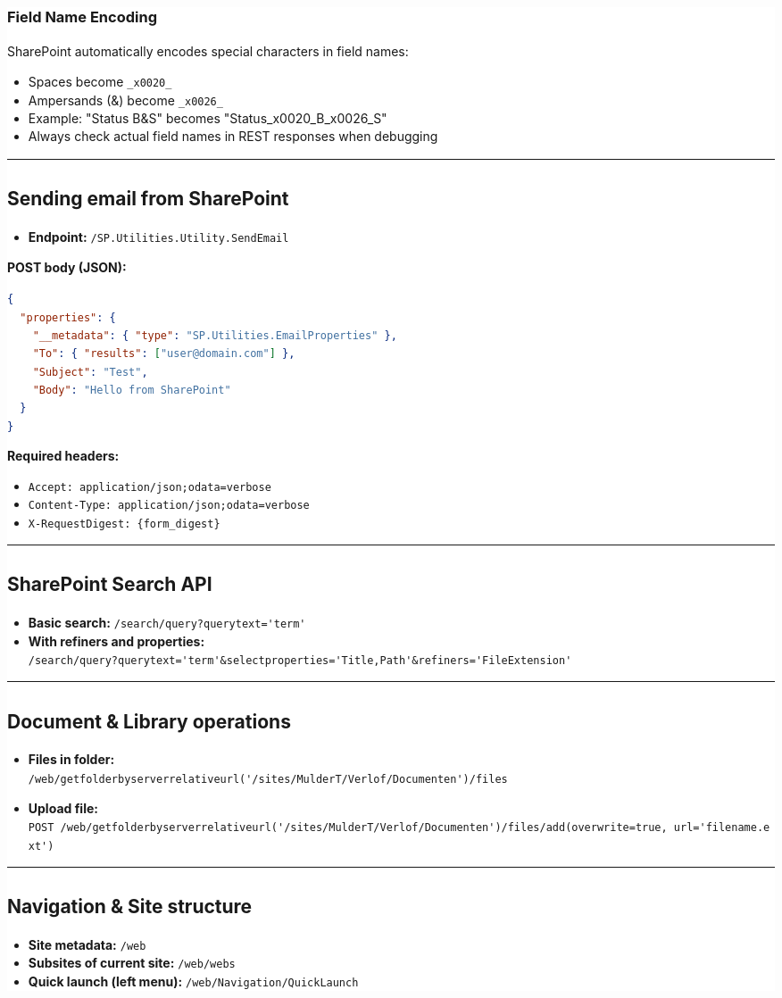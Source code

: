 ### Field Name Encoding
SharePoint automatically encodes special characters in field names:
- Spaces become `_x0020_`
- Ampersands (&) become `_x0026_`
- Example: "Status B&S" becomes "Status_x0020_B_x0026_S"
- Always check actual field names in REST responses when debugging

---

## Sending email from SharePoint
- **Endpoint:** `/SP.Utilities.Utility.SendEmail`  

**POST body (JSON):**
```json
{
  "properties": {
    "__metadata": { "type": "SP.Utilities.EmailProperties" },
    "To": { "results": ["user@domain.com"] },
    "Subject": "Test",
    "Body": "Hello from SharePoint"
  }
}
```


**Required headers:**
- `Accept: application/json;odata=verbose`  
- `Content-Type: application/json;odata=verbose`  
- `X-RequestDigest: {form_digest}`  


---

## SharePoint Search API
- **Basic search:** `/search/query?querytext='term'`  
- **With refiners and properties:**  
  `/search/query?querytext='term'&selectproperties='Title,Path'&refiners='FileExtension'`  
  

---

## Document & Library operations
- **Files in folder:**  
  `/web/getfolderbyserverrelativeurl('/sites/MulderT/Verlof/Documenten')/files`  
  
- **Upload file:**  
  `POST /web/getfolderbyserverrelativeurl('/sites/MulderT/Verlof/Documenten')/files/add(overwrite=true, url='filename.ext')`  
  

---

## Navigation & Site structure
- **Site metadata:** `/web`  
- **Subsites of current site:** `/web/webs`  
- **Quick launch (left menu):** `/web/Navigation/QuickLaunch`  

